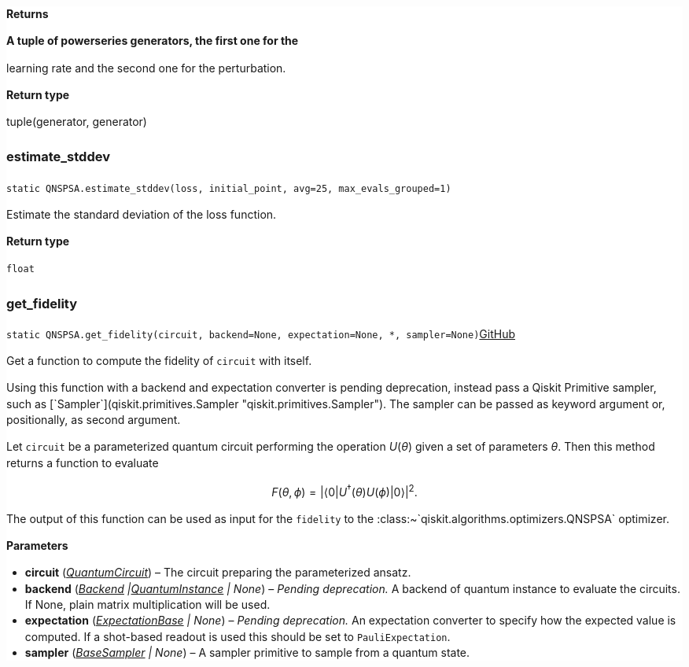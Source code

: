 **Returns**

**A tuple of powerseries generators, the first one for the**

learning rate and the second one for the perturbation.

**Return type**

tuple(generator, generator)

### estimate\_stddev

<span id="qiskit.algorithms.optimizers.QNSPSA.estimate_stddev" />

`static QNSPSA.estimate_stddev(loss, initial_point, avg=25, max_evals_grouped=1)`

Estimate the standard deviation of the loss function.

**Return type**

`float`

### get\_fidelity

<span id="qiskit.algorithms.optimizers.QNSPSA.get_fidelity" />

`static QNSPSA.get_fidelity(circuit, backend=None, expectation=None, *, sampler=None)`[GitHub](https://github.com/qiskit/qiskit/tree/stable/0.40/qiskit/algorithms/optimizers/qnspsa.py "view source code")

Get a function to compute the fidelity of `circuit` with itself.

<Admonition title="Note" type="note">
  Using this function with a backend and expectation converter is pending deprecation, instead pass a Qiskit Primitive sampler, such as [`Sampler`](qiskit.primitives.Sampler "qiskit.primitives.Sampler"). The sampler can be passed as keyword argument or, positionally, as second argument.
</Admonition>

Let `circuit` be a parameterized quantum circuit performing the operation $U(\theta)$ given a set of parameters $\theta$. Then this method returns a function to evaluate

$$
F(\theta, \phi) = \big|\langle 0 | U^\dagger(\theta) U(\phi) |0\rangle  \big|^2.
$$

The output of this function can be used as input for the `fidelity` to the :class:\~\`qiskit.algorithms.optimizers.QNSPSA\` optimizer.

**Parameters**

*   **circuit** ([*QuantumCircuit*](qiskit.circuit.QuantumCircuit "qiskit.circuit.QuantumCircuit")) – The circuit preparing the parameterized ansatz.
*   **backend** ([*Backend*](qiskit.providers.Backend "qiskit.providers.Backend")  *|*[*QuantumInstance*](qiskit.utils.QuantumInstance "qiskit.utils.QuantumInstance") *| None*) – *Pending deprecation.* A backend of quantum instance to evaluate the circuits. If None, plain matrix multiplication will be used.
*   **expectation** ([*ExpectationBase*](qiskit.opflow.expectations.ExpectationBase "qiskit.opflow.expectations.ExpectationBase") *| None*) – *Pending deprecation.* An expectation converter to specify how the expected value is computed. If a shot-based readout is used this should be set to `PauliExpectation`.
*   **sampler** ([*BaseSampler*](qiskit.primitives.BaseSampler "qiskit.primitives.BaseSampler") *| None*) – A sampler primitive to sample from a quantum state.
